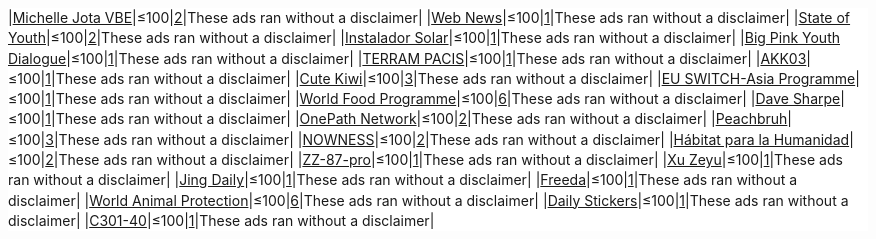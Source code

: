 |[Michelle Jota VBE](https://www.facebook.com/106313092408190)|≤100|[2](https://www.facebook.com/ads/library/?active_status=all&ad_type=political_and_issue_ads&country=SB&view_all_page_id=106313092408190&search_type=page&media_type=all)|These ads ran without a disclaimer|
|[Web News](https://www.facebook.com/101289218907718)|≤100|[1](https://www.facebook.com/ads/library/?active_status=all&ad_type=political_and_issue_ads&country=SB&view_all_page_id=101289218907718&search_type=page&media_type=all)|These ads ran without a disclaimer|
|[State of Youth](https://www.facebook.com/111622410196045)|≤100|[2](https://www.facebook.com/ads/library/?active_status=all&ad_type=political_and_issue_ads&country=SB&view_all_page_id=111622410196045&search_type=page&media_type=all)|These ads ran without a disclaimer|
|[Instalador Solar](https://www.facebook.com/105607552434777)|≤100|[1](https://www.facebook.com/ads/library/?active_status=all&ad_type=political_and_issue_ads&country=SB&view_all_page_id=105607552434777&search_type=page&media_type=all)|These ads ran without a disclaimer|
|[Big Pink Youth Dialogue](https://www.facebook.com/117039841320523)|≤100|[1](https://www.facebook.com/ads/library/?active_status=all&ad_type=political_and_issue_ads&country=SB&view_all_page_id=117039841320523&search_type=page&media_type=all)|These ads ran without a disclaimer|
|[TERRAM PACIS](https://www.facebook.com/312898778847834)|≤100|[1](https://www.facebook.com/ads/library/?active_status=all&ad_type=political_and_issue_ads&country=SB&view_all_page_id=312898778847834&search_type=page&media_type=all)|These ads ran without a disclaimer|
|[AKK03](https://www.facebook.com/103101872615379)|≤100|[1](https://www.facebook.com/ads/library/?active_status=all&ad_type=political_and_issue_ads&country=SB&view_all_page_id=103101872615379&search_type=page&media_type=all)|These ads ran without a disclaimer|
|[Cute Kiwi](https://www.facebook.com/110463704610731)|≤100|[3](https://www.facebook.com/ads/library/?active_status=all&ad_type=political_and_issue_ads&country=SB&view_all_page_id=110463704610731&search_type=page&media_type=all)|These ads ran without a disclaimer|
|[EU SWITCH-Asia Programme](https://www.facebook.com/230645183771966)|≤100|[1](https://www.facebook.com/ads/library/?active_status=all&ad_type=political_and_issue_ads&country=SB&view_all_page_id=230645183771966&search_type=page&media_type=all)|These ads ran without a disclaimer|
|[World Food Programme](https://www.facebook.com/28312410177)|≤100|[6](https://www.facebook.com/ads/library/?active_status=all&ad_type=political_and_issue_ads&country=SB&view_all_page_id=28312410177&search_type=page&media_type=all)|These ads ran without a disclaimer|
|[Dave Sharpe](https://www.facebook.com/101138836304674)|≤100|[1](https://www.facebook.com/ads/library/?active_status=all&ad_type=political_and_issue_ads&country=SB&view_all_page_id=101138836304674&search_type=page&media_type=all)|These ads ran without a disclaimer|
|[OnePath Network](https://www.facebook.com/771462172882741)|≤100|[2](https://www.facebook.com/ads/library/?active_status=all&ad_type=political_and_issue_ads&country=SB&view_all_page_id=771462172882741&search_type=page&media_type=all)|These ads ran without a disclaimer|
|[Peachbruh](https://www.facebook.com/423609701387941)|≤100|[3](https://www.facebook.com/ads/library/?active_status=all&ad_type=political_and_issue_ads&country=SB&view_all_page_id=423609701387941&search_type=page&media_type=all)|These ads ran without a disclaimer|
|[NOWNESS](https://www.facebook.com/200226622453)|≤100|[2](https://www.facebook.com/ads/library/?active_status=all&ad_type=political_and_issue_ads&country=SB&view_all_page_id=200226622453&search_type=page&media_type=all)|These ads ran without a disclaimer|
|[Hábitat para la Humanidad](https://www.facebook.com/94199711897)|≤100|[2](https://www.facebook.com/ads/library/?active_status=all&ad_type=political_and_issue_ads&country=SB&view_all_page_id=94199711897&search_type=page&media_type=all)|These ads ran without a disclaimer|
|[ZZ-87-pro](https://www.facebook.com/102103132865166)|≤100|[1](https://www.facebook.com/ads/library/?active_status=all&ad_type=political_and_issue_ads&country=SB&view_all_page_id=102103132865166&search_type=page&media_type=all)|These ads ran without a disclaimer|
|[Xu Zeyu](https://www.facebook.com/100162738241949)|≤100|[1](https://www.facebook.com/ads/library/?active_status=all&ad_type=political_and_issue_ads&country=SB&view_all_page_id=100162738241949&search_type=page&media_type=all)|These ads ran without a disclaimer|
|[Jing Daily](https://www.facebook.com/315543515306)|≤100|[1](https://www.facebook.com/ads/library/?active_status=all&ad_type=political_and_issue_ads&country=SB&view_all_page_id=315543515306&search_type=page&media_type=all)|These ads ran without a disclaimer|
|[Freeda](https://www.facebook.com/1673669186277733)|≤100|[1](https://www.facebook.com/ads/library/?active_status=all&ad_type=political_and_issue_ads&country=SB&view_all_page_id=1673669186277733&search_type=page&media_type=all)|These ads ran without a disclaimer|
|[World Animal Protection](https://www.facebook.com/19740928752)|≤100|[6](https://www.facebook.com/ads/library/?active_status=all&ad_type=political_and_issue_ads&country=SB&view_all_page_id=19740928752&search_type=page&media_type=all)|These ads ran without a disclaimer|
|[Daily Stickers](https://www.facebook.com/2418643321715898)|≤100|[1](https://www.facebook.com/ads/library/?active_status=all&ad_type=political_and_issue_ads&country=SB&view_all_page_id=2418643321715898&search_type=page&media_type=all)|These ads ran without a disclaimer|
|[C301-40](https://www.facebook.com/120498394320803)|≤100|[1](https://www.facebook.com/ads/library/?active_status=all&ad_type=political_and_issue_ads&country=SB&view_all_page_id=120498394320803&search_type=page&media_type=all)|These ads ran without a disclaimer|